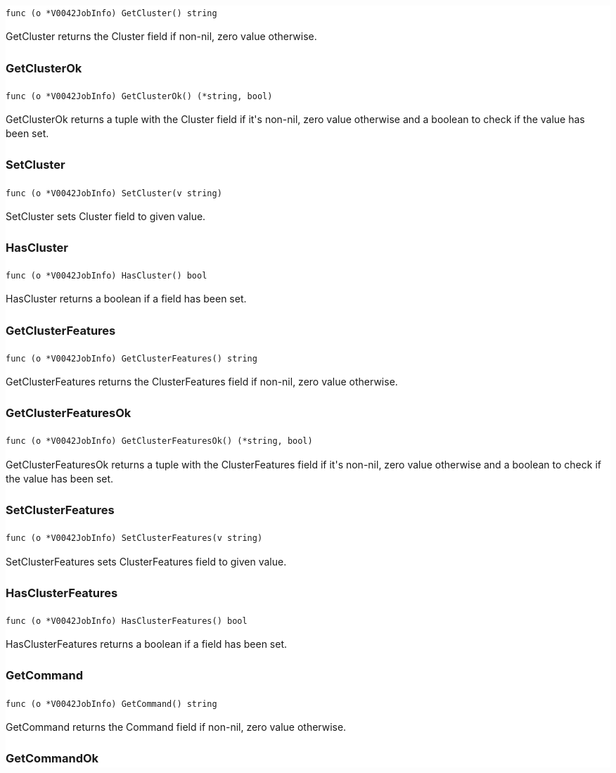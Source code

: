 `func (o *V0042JobInfo) GetCluster() string`

GetCluster returns the Cluster field if non-nil, zero value otherwise.

### GetClusterOk

`func (o *V0042JobInfo) GetClusterOk() (*string, bool)`

GetClusterOk returns a tuple with the Cluster field if it's non-nil, zero value otherwise
and a boolean to check if the value has been set.

### SetCluster

`func (o *V0042JobInfo) SetCluster(v string)`

SetCluster sets Cluster field to given value.

### HasCluster

`func (o *V0042JobInfo) HasCluster() bool`

HasCluster returns a boolean if a field has been set.

### GetClusterFeatures

`func (o *V0042JobInfo) GetClusterFeatures() string`

GetClusterFeatures returns the ClusterFeatures field if non-nil, zero value otherwise.

### GetClusterFeaturesOk

`func (o *V0042JobInfo) GetClusterFeaturesOk() (*string, bool)`

GetClusterFeaturesOk returns a tuple with the ClusterFeatures field if it's non-nil, zero value otherwise
and a boolean to check if the value has been set.

### SetClusterFeatures

`func (o *V0042JobInfo) SetClusterFeatures(v string)`

SetClusterFeatures sets ClusterFeatures field to given value.

### HasClusterFeatures

`func (o *V0042JobInfo) HasClusterFeatures() bool`

HasClusterFeatures returns a boolean if a field has been set.

### GetCommand

`func (o *V0042JobInfo) GetCommand() string`

GetCommand returns the Command field if non-nil, zero value otherwise.

### GetCommandOk
